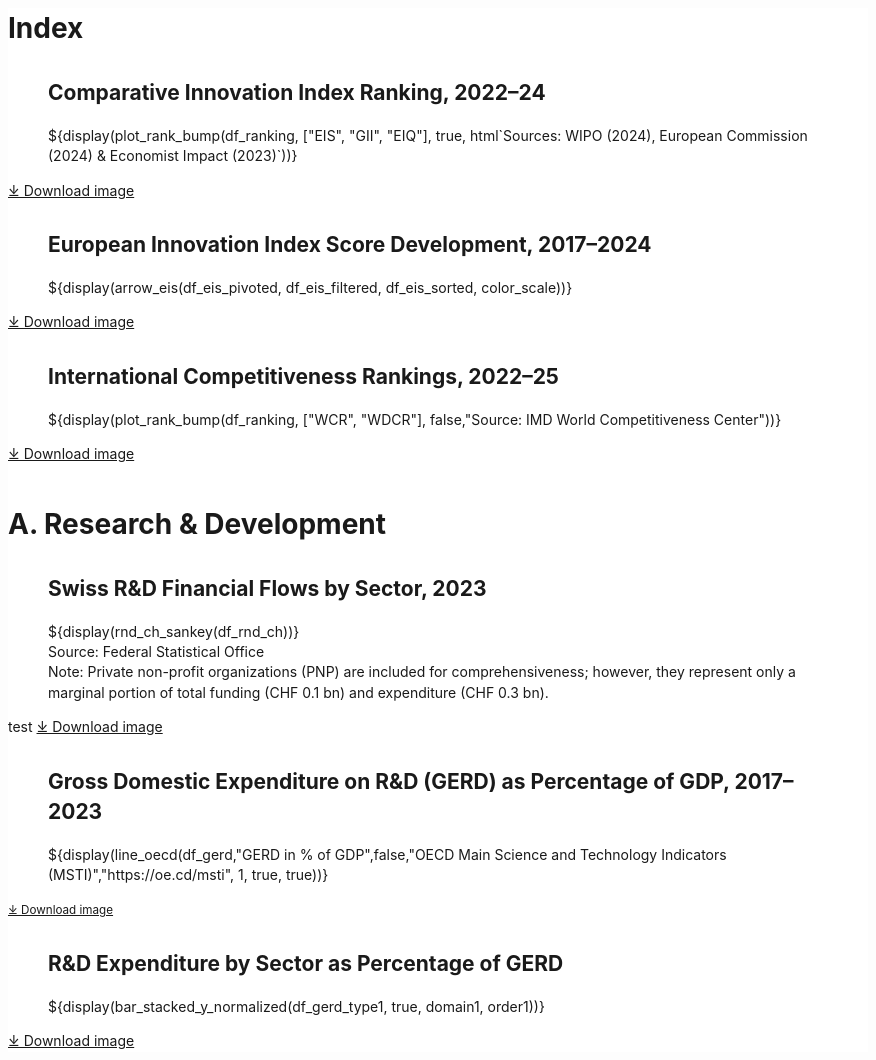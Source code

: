 # Index

<figure id="innovation-rankings-figure">
<h2>Comparative Innovation Index Ranking, 2022–24</h2>
${display(plot_rank_bump(df_ranking, ["EIS", "GII", "EIQ"], true, html`Sources: WIPO (2024), European Commission (2024) & Economist Impact (2023)`))}
</figure>
<figcaption><a href="./images/innovation-rankings-live.png" download="innovation-rankings.png">⤓ Download image</a></p>

<figure id="eis-progress-arrow-figure">
<h2>European Innovation Index Score Development, 2017–2024</h2>
${display(arrow_eis(df_eis_pivoted, df_eis_filtered, df_eis_sorted, color_scale))}
</figure>
<figcaption><a href="./images/eis-progress-arrow-live.png" download="eis-progress-arrow.png">⤓ Download image</a></p>

<figure id="competitiveness-rankings-figure">
<h2>International Competitiveness Rankings, 2022–25</h2>
${display(plot_rank_bump(df_ranking, ["WCR", "WDCR"], false,"Source: IMD World Competitiveness Center"))}
</figure>
<figcaption><a href="./images/competitiveness-rankings-live.png" download="competitiveness-rankings.png">⤓ Download image</a></p>

# A. Research & Development

<figure id="swiss-rnd-sankey-figure">
<h2>Swiss R&D Financial Flows by Sector, 2023</h2>
${display(rnd_ch_sankey(df_rnd_ch))}
<figcaption><span>Source: Federal Statistical Office<br>Note: Private non-profit organizations (PNP) are included for comprehensiveness; however, they represent only a marginal portion of total funding (CHF 0.1 bn) and expenditure (CHF 0.3 bn).</span></figcaption>
</figure>

<div>test
<a href="./images/swiss-rnd-sankey-live.png" download="swiss-rnd-sankey.png">⤓ Download image</a>
</div>

<figure id="gerd-gdp-comparison-figure">
<h2>Gross Domestic Expenditure on R&D (GERD) as Percentage of GDP, 2017–2023</h2>
${display(line_oecd(df_gerd,"GERD in % of GDP",false,"OECD Main Science and Technology Indicators (MSTI)","https://oe.cd/msti", 1, true, true))}
</figure>
<small><a href="./images/gerd-gdp-comparison-live.png" download="gerd-gdp-comparison.png">⤓ Download image</a></small>

<figure id="rnd-expenditure-by-sector-figure">
<h2>R&D Expenditure by Sector as Percentage of GERD</h2>
${display(bar_stacked_y_normalized(df_gerd_type1, true, domain1, order1))}
</figure>
<a href="./images/rnd-expenditure-by-sector-live.png" download="rnd-expenditure-by-sector.png">⤓ Download image</a>
